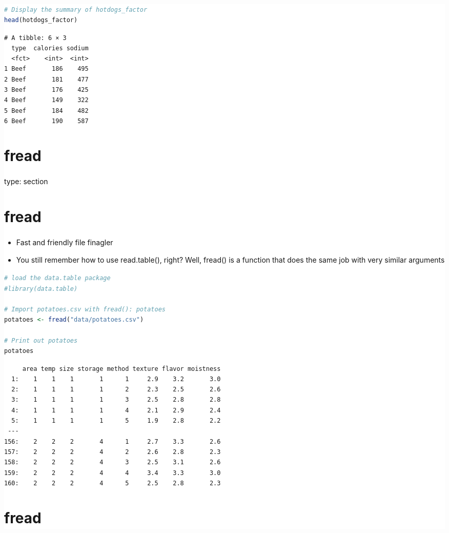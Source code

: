```r
# Display the summary of hotdogs_factor
head(hotdogs_factor)
```

```
# A tibble: 6 × 3
  type  calories sodium
  <fct>    <int>  <int>
1 Beef       186    495
2 Beef       181    477
3 Beef       176    425
4 Beef       149    322
5 Beef       184    482
6 Beef       190    587
```

fread
========================================================
type: section

fread
========================================================

- Fast and friendly file finagler

- You still remember how to use read.table(), right? Well, fread() is a function that does the same job with very similar arguments


```r
# load the data.table package
#library(data.table)

# Import potatoes.csv with fread(): potatoes
potatoes <- fread("data/potatoes.csv")

# Print out potatoes
potatoes
```

```
     area temp size storage method texture flavor moistness
  1:    1    1    1       1      1     2.9    3.2       3.0
  2:    1    1    1       1      2     2.3    2.5       2.6
  3:    1    1    1       1      3     2.5    2.8       2.8
  4:    1    1    1       1      4     2.1    2.9       2.4
  5:    1    1    1       1      5     1.9    2.8       2.2
 ---                                                       
156:    2    2    2       4      1     2.7    3.3       2.6
157:    2    2    2       4      2     2.6    2.8       2.3
158:    2    2    2       4      3     2.5    3.1       2.6
159:    2    2    2       4      4     3.4    3.3       3.0
160:    2    2    2       4      5     2.5    2.8       2.3
```

fread
========================================================

